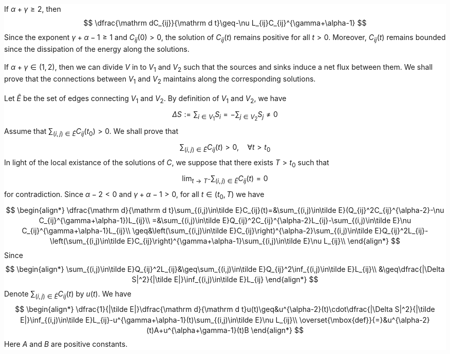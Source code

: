 If $\alpha+\gamma\geq 2$, then
$$
\dfrac{\mathrm dC_{ij}}{\mathrm d t}\geq-\nu L_{ij}C_{ij}^{\gamma+\alpha-1}
$$
Since the exponent $\gamma+\alpha-1\geq1$ and $C_{ij}(0)>0$, the solution of $C_{ij}(t)$ remains positive for all $t>0$. Moreover, $C_{ij}(t)$ remains bounded since the dissipation of the energy along the solutions.

If $\alpha+\gamma\in(1,2)$, then we can divide $V$ in to $V_1$ and $V_2$ such that the sources and sinks induce a net flux between them. We shall prove that the connections between $V_1$ and $V_2$ maintains along the corresponding solutions.

Let $\tilde E$ be the set of edges connecting $V_1$ and $V_2$. By definition of $V_1$ and $V_2$, we have
$$
\Delta S:=\sum_{i\in V_1}S_i=-\sum_{j\in V_2}S_j\neq 0
$$
Assume that $\sum_{(i,j)\in\tilde E}C_{ij}(t_0)>0$. We shall prove that
$$
\sum_{(i,j)\in\tilde E}C_{ij}(t)>0,\quad\forall t>t_0
$$
In light of the local existance of the solutions of $C$, we suppose that there exists $T>t_0$ such that
$$
\lim_{t\to T^-}\sum_{(i,j)\in\tilde E}C_{ij}(t)=0
$$
for contradiction. Since $\alpha-2< 0$ and $\gamma+\alpha-1>0$, for all $t\in(t_0,T)$ we have
$$
\begin{align*}
\dfrac{\mathrm d}{\mathrm d t}\sum_{(i,j)\in\tilde E}C_{ij}(t)=&\sum_{(i,j)\in\tilde E}(Q_{ij}^2C_{ij}^{\alpha-2}-\nu C_{ij}^{\gamma+\alpha-1})L_{ij}\\
=&\sum_{(i,j)\in\tilde E}Q_{ij}^2C_{ij}^{\alpha-2}L_{ij}-\sum_{(i,j)\in\tilde E}\nu C_{ij}^{\gamma+\alpha-1}L_{ij}\\
\geq&\left(\sum_{(i,j)\in\tilde E}C_{ij}\right)^{\alpha-2}\sum_{(i,j)\in\tilde E}Q_{ij}^2L_{ij}-\left(\sum_{(i,j)\in\tilde E}C_{ij}\right)^{\gamma+\alpha-1}\sum_{(i,j)\in\tilde E}\nu L_{ij}\\
\end{align*}
$$
Since
$$
\begin{align*}
\sum_{(i,j)\in\tilde E}Q_{ij}^2L_{ij}&\geq\sum_{(i,j)\in\tilde E}Q_{ij}^2\inf_{(i,j)\in\tilde E}L_{ij}\\
&\geq\dfrac{|\Delta S|^2}{|\tilde E|}\inf_{(i,j)\in\tilde E}L_{ij}
\end{align*}
$$
Denote $\sum_{(i,j)\in\tilde E}C_{ij}(t)$ by $u(t)$. We have
$$
\begin{align*}
\dfrac{1}{|\tilde E|}\dfrac{\mathrm d}{\mathrm d t}u(t)\geq&u^{\alpha-2}(t)\cdot\dfrac{|\Delta S|^2}{|\tilde E|}\inf_{(i,j)\in\tilde E}L_{ij}-u^{\gamma+\alpha-1}(t)\sum_{(i,j)\in\tilde E}\nu L_{ij}\\
\overset{\mbox{def}}{=}&u^{\alpha-2}(t)A+u^{\alpha+\gamma-1}(t)B
\end{align*}
$$
Here $A$ and $B$ are positive constants.
